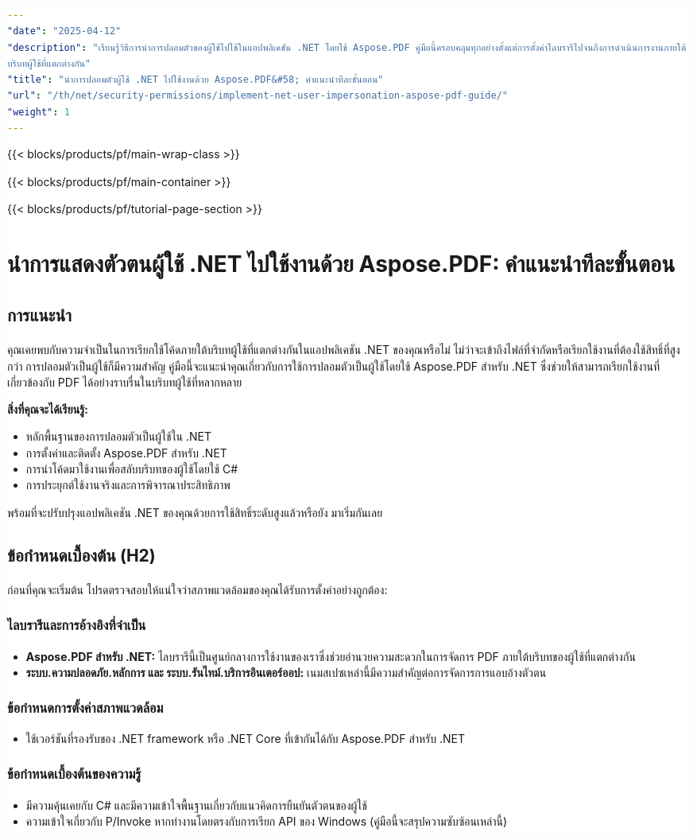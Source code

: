 ```yaml
---
"date": "2025-04-12"
"description": "เรียนรู้วิธีการนำการปลอมตัวของผู้ใช้ไปใช้ในแอปพลิเคชัน .NET โดยใช้ Aspose.PDF คู่มือนี้ครอบคลุมทุกอย่างตั้งแต่การตั้งค่าไลบรารีไปจนถึงการดำเนินการงานภายใต้บริบทผู้ใช้ที่แตกต่างกัน"
"title": "นำการปลอมตัวผู้ใช้ .NET ไปใช้งานด้วย Aspose.PDF&#58; คำแนะนำทีละขั้นตอน"
"url": "/th/net/security-permissions/implement-net-user-impersonation-aspose-pdf-guide/"
"weight": 1
---
```


{{< blocks/products/pf/main-wrap-class >}}

{{< blocks/products/pf/main-container >}}

{{< blocks/products/pf/tutorial-page-section >}}


# นำการแสดงตัวตนผู้ใช้ .NET ไปใช้งานด้วย Aspose.PDF: คำแนะนำทีละขั้นตอน

## การแนะนำ

คุณเคยพบกับความจำเป็นในการเรียกใช้โค้ดภายใต้บริบทผู้ใช้ที่แตกต่างกันในแอปพลิเคชัน .NET ของคุณหรือไม่ ไม่ว่าจะเข้าถึงไฟล์ที่จำกัดหรือเรียกใช้งานที่ต้องใช้สิทธิ์ที่สูงกว่า การปลอมตัวเป็นผู้ใช้ก็มีความสำคัญ คู่มือนี้จะแนะนำคุณเกี่ยวกับการใช้การปลอมตัวเป็นผู้ใช้โดยใช้ Aspose.PDF สำหรับ .NET ซึ่งช่วยให้สามารถเรียกใช้งานที่เกี่ยวข้องกับ PDF ได้อย่างราบรื่นในบริบทผู้ใช้ที่หลากหลาย

**สิ่งที่คุณจะได้เรียนรู้:**
- หลักพื้นฐานของการปลอมตัวเป็นผู้ใช้ใน .NET
- การตั้งค่าและติดตั้ง Aspose.PDF สำหรับ .NET
- การนำโค้ดมาใช้งานเพื่อสลับบริบทของผู้ใช้โดยใช้ C#
- การประยุกต์ใช้งานจริงและการพิจารณาประสิทธิภาพ

พร้อมที่จะปรับปรุงแอปพลิเคชัน .NET ของคุณด้วยการใช้สิทธิ์ระดับสูงแล้วหรือยัง มาเริ่มกันเลย

## ข้อกำหนดเบื้องต้น (H2)

ก่อนที่คุณจะเริ่มต้น โปรดตรวจสอบให้แน่ใจว่าสภาพแวดล้อมของคุณได้รับการตั้งค่าอย่างถูกต้อง:

### ไลบรารีและการอ้างอิงที่จำเป็น
- **Aspose.PDF สำหรับ .NET:** ไลบรารีนี้เป็นศูนย์กลางการใช้งานของเราซึ่งช่วยอำนวยความสะดวกในการจัดการ PDF ภายใต้บริบทของผู้ใช้ที่แตกต่างกัน
- **ระบบ.ความปลอดภัย.หลักการ และ ระบบ.รันไทม์.บริการอินเตอร์ออป:** เนมสเปซเหล่านี้มีความสำคัญต่อการจัดการการแอบอ้างตัวตน

### ข้อกำหนดการตั้งค่าสภาพแวดล้อม
- ใช้เวอร์ชันที่รองรับของ .NET framework หรือ .NET Core ที่เข้ากันได้กับ Aspose.PDF สำหรับ .NET

### ข้อกำหนดเบื้องต้นของความรู้
- มีความคุ้นเคยกับ C# และมีความเข้าใจพื้นฐานเกี่ยวกับแนวคิดการยืนยันตัวตนของผู้ใช้
- ความเข้าใจเกี่ยวกับ P/Invoke หากทำงานโดยตรงกับการเรียก API ของ Windows (คู่มือนี้จะสรุปความซับซ้อนเหล่านี้)

